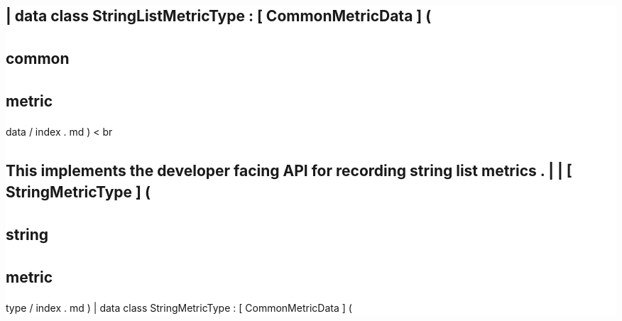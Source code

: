 |
data
class
StringListMetricType
:
[
CommonMetricData
]
(
-
common
-
metric
-
data
/
index
.
md
)
<
br
>
This
implements
the
developer
facing
API
for
recording
string
list
metrics
.
|
|
[
StringMetricType
]
(
-
string
-
metric
-
type
/
index
.
md
)
|
data
class
StringMetricType
:
[
CommonMetricData
]
(